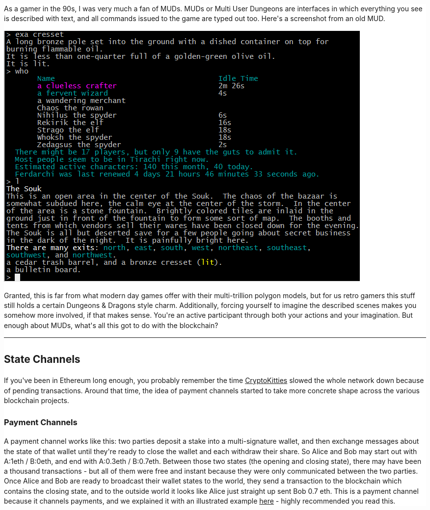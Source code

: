As a gamer in the 90s, I was very much a fan of MUDs. MUDs or Multi User Dungeons are interfaces in which everything you see is described with text, and all commands issued to the game are typed out too. Here's a screenshot from an old MUD.

![MUD](../images/01.png)

Granted, this is far from what modern day games offer with their multi-trillion polygon models, but for us retro gamers this stuff still holds a certain Dungeons & Dragons style charm. Additionally, forcing yourself to imagine the described scenes makes you somehow more involved, if that makes sense. You're an active participant through both your actions and your imagination. But enough about MUDs, what's all this got to do with the blockchain?

---

## State Channels

If you've been in Ethereum long enough, you probably remember the time [CryptoKitties](https://bitfalls.com/2018/02/18/15-alternatives-cryptokitties-no-idea-existed/) slowed the whole network down because of pending transactions. Around that time, the idea of payment channels started to take more concrete shape across the various blockchain projects. 

### Payment Channels

A payment channel works like this: two parties deposit a stake into a multi-signature wallet, and then exchange messages about the state of that wallet until they're ready to close the wallet and each withdraw their share. So Alice and Bob may start out with A:1eth / B:0eth, and end with A:0.3eth / B:0.7eth. Between those two states (the opening and closing state), there may have been a thousand transactions - but all of them were free and instant because they were only communicated between the two parties. Once Alice and Bob are ready to broadcast their wallet states to the world, they send a transaction to the blockchain which contains the closing state, and to the outside world it looks like Alice just straight up sent Bob 0.7 eth. This is a payment channel because it channels payments, and we explained it with an illustrated example [here](https://bitfalls.com/2018/04/15/lightning-network-work/) - highly recommended you read this.
